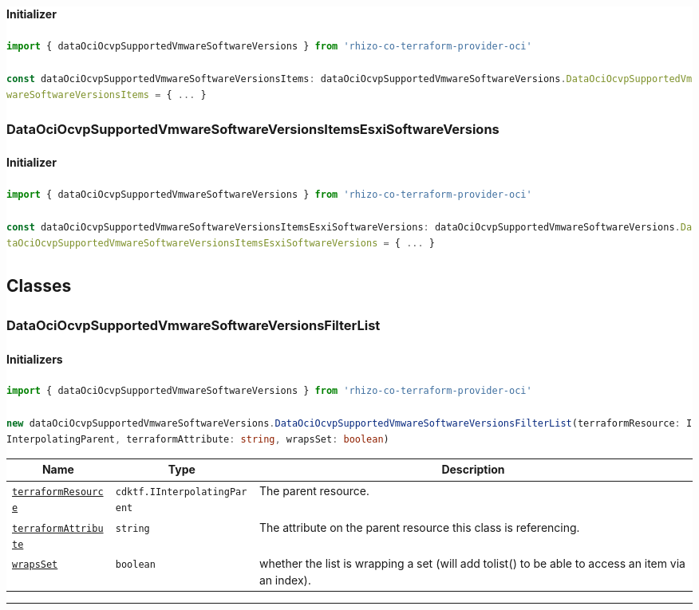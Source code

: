 #### Initializer <a name="Initializer" id="rhizo-co-terraform-provider-oci.dataOciOcvpSupportedVmwareSoftwareVersions.DataOciOcvpSupportedVmwareSoftwareVersionsItems.Initializer"></a>

```typescript
import { dataOciOcvpSupportedVmwareSoftwareVersions } from 'rhizo-co-terraform-provider-oci'

const dataOciOcvpSupportedVmwareSoftwareVersionsItems: dataOciOcvpSupportedVmwareSoftwareVersions.DataOciOcvpSupportedVmwareSoftwareVersionsItems = { ... }
```


### DataOciOcvpSupportedVmwareSoftwareVersionsItemsEsxiSoftwareVersions <a name="DataOciOcvpSupportedVmwareSoftwareVersionsItemsEsxiSoftwareVersions" id="rhizo-co-terraform-provider-oci.dataOciOcvpSupportedVmwareSoftwareVersions.DataOciOcvpSupportedVmwareSoftwareVersionsItemsEsxiSoftwareVersions"></a>

#### Initializer <a name="Initializer" id="rhizo-co-terraform-provider-oci.dataOciOcvpSupportedVmwareSoftwareVersions.DataOciOcvpSupportedVmwareSoftwareVersionsItemsEsxiSoftwareVersions.Initializer"></a>

```typescript
import { dataOciOcvpSupportedVmwareSoftwareVersions } from 'rhizo-co-terraform-provider-oci'

const dataOciOcvpSupportedVmwareSoftwareVersionsItemsEsxiSoftwareVersions: dataOciOcvpSupportedVmwareSoftwareVersions.DataOciOcvpSupportedVmwareSoftwareVersionsItemsEsxiSoftwareVersions = { ... }
```


## Classes <a name="Classes" id="Classes"></a>

### DataOciOcvpSupportedVmwareSoftwareVersionsFilterList <a name="DataOciOcvpSupportedVmwareSoftwareVersionsFilterList" id="rhizo-co-terraform-provider-oci.dataOciOcvpSupportedVmwareSoftwareVersions.DataOciOcvpSupportedVmwareSoftwareVersionsFilterList"></a>

#### Initializers <a name="Initializers" id="rhizo-co-terraform-provider-oci.dataOciOcvpSupportedVmwareSoftwareVersions.DataOciOcvpSupportedVmwareSoftwareVersionsFilterList.Initializer"></a>

```typescript
import { dataOciOcvpSupportedVmwareSoftwareVersions } from 'rhizo-co-terraform-provider-oci'

new dataOciOcvpSupportedVmwareSoftwareVersions.DataOciOcvpSupportedVmwareSoftwareVersionsFilterList(terraformResource: IInterpolatingParent, terraformAttribute: string, wrapsSet: boolean)
```

| **Name** | **Type** | **Description** |
| --- | --- | --- |
| <code><a href="#rhizo-co-terraform-provider-oci.dataOciOcvpSupportedVmwareSoftwareVersions.DataOciOcvpSupportedVmwareSoftwareVersionsFilterList.Initializer.parameter.terraformResource">terraformResource</a></code> | <code>cdktf.IInterpolatingParent</code> | The parent resource. |
| <code><a href="#rhizo-co-terraform-provider-oci.dataOciOcvpSupportedVmwareSoftwareVersions.DataOciOcvpSupportedVmwareSoftwareVersionsFilterList.Initializer.parameter.terraformAttribute">terraformAttribute</a></code> | <code>string</code> | The attribute on the parent resource this class is referencing. |
| <code><a href="#rhizo-co-terraform-provider-oci.dataOciOcvpSupportedVmwareSoftwareVersions.DataOciOcvpSupportedVmwareSoftwareVersionsFilterList.Initializer.parameter.wrapsSet">wrapsSet</a></code> | <code>boolean</code> | whether the list is wrapping a set (will add tolist() to be able to access an item via an index). |

---